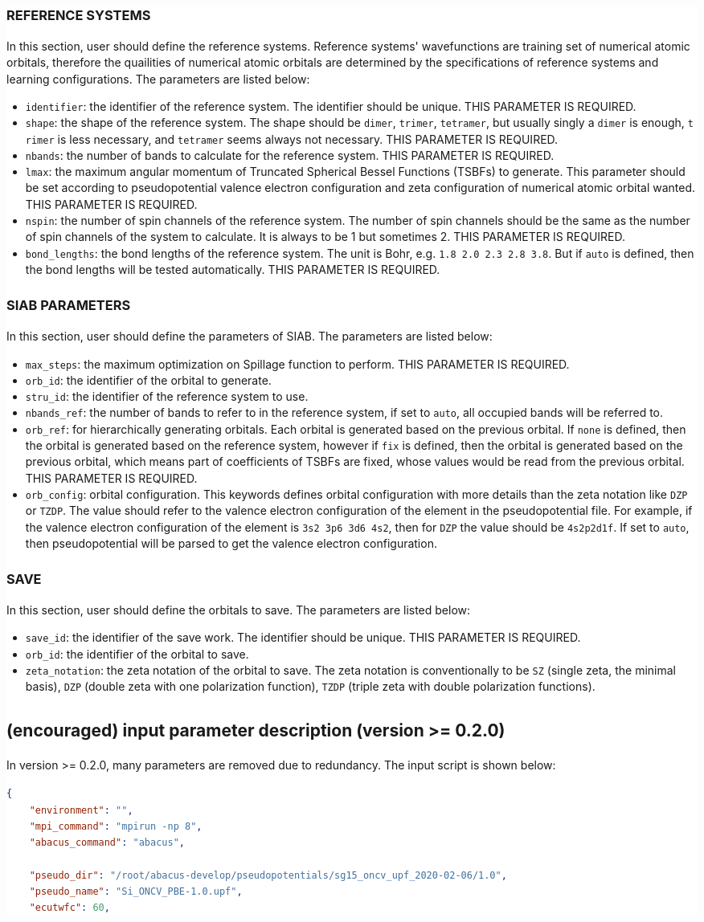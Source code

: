 ### REFERENCE SYSTEMS
In this section, user should define the reference systems. Reference systems' wavefunctions are training set of numerical atomic orbitals, therefore the quailities of numerical atomic orbitals are determined by the specifications of reference systems and learning configurations. The parameters are listed below:
* `identifier`: the identifier of the reference system. The identifier should be unique. THIS PARAMETER IS REQUIRED.
* `shape`: the shape of the reference system. The shape should be `dimer`, `trimer`, `tetramer`, but usually singly a `dimer` is enough, `trimer` is less necessary, and `tetramer` seems always not necessary. THIS PARAMETER IS REQUIRED.
* `nbands`: the number of bands to calculate for the reference system. THIS PARAMETER IS REQUIRED.
* `lmax`: the maximum angular momentum of Truncated Spherical Bessel Functions (TSBFs) to generate. This parameter should be set according to pseudopotential valence electron configuration and zeta configuration of numerical atomic orbital wanted. THIS PARAMETER IS REQUIRED.
* `nspin`: the number of spin channels of the reference system. The number of spin channels should be the same as the number of spin channels of the system to calculate. It is always to be 1 but sometimes 2. THIS PARAMETER IS REQUIRED.
* `bond_lengths`: the bond lengths of the reference system. The unit is Bohr, e.g. `1.8 2.0 2.3 2.8 3.8`. But if `auto` is defined, then the bond lengths will be tested automatically. THIS PARAMETER IS REQUIRED.

### SIAB PARAMETERS
In this section, user should define the parameters of SIAB. The parameters are listed below:
* `max_steps`: the maximum optimization on Spillage function to perform. THIS PARAMETER IS REQUIRED.
* `orb_id`: the identifier of the orbital to generate.
* `stru_id`: the identifier of the reference system to use.
* `nbands_ref`: the number of bands to refer to in the reference system, if set to `auto`, all occupied bands will be referred to.
* `orb_ref`: for hierarchically generating orbitals. Each orbital is generated based on the previous orbital. If `none` is defined, then the orbital is generated based on the reference system, however if `fix` is defined, then the orbital is generated based on the previous orbital, which means part of coefficients of TSBFs are fixed, whose values would be read from the previous orbital. THIS PARAMETER IS REQUIRED.
* `orb_config`: orbital configuration. This keywords defines orbital configuration with more details than the zeta notation like `DZP` or `TZDP`. The value should refer to the valence electron configuration of the element in the pseudopotential file. For example, if the valence electron configuration of the element is `3s2 3p6 3d6 4s2`, then for `DZP` the value should be `4s2p2d1f`. If set to `auto`, then pseudopotential will be parsed to get the valence electron configuration.

### SAVE
In this section, user should define the orbitals to save. The parameters are listed below:
* `save_id`: the identifier of the save work. The identifier should be unique. THIS PARAMETER IS REQUIRED.
* `orb_id`: the identifier of the orbital to save.
* `zeta_notation`: the zeta notation of the orbital to save. The zeta notation is conventionally to be `SZ` (single zeta, the minimal basis), `DZP` (double zeta with one polarization function), `TZDP` (triple zeta with double polarization functions).

## (encouraged) input parameter description (version >= 0.2.0)
In version >= 0.2.0, many parameters are removed due to redundancy. The input script is shown below:
```json
{
    "environment": "",
    "mpi_command": "mpirun -np 8",
    "abacus_command": "abacus",

    "pseudo_dir": "/root/abacus-develop/pseudopotentials/sg15_oncv_upf_2020-02-06/1.0",
    "pseudo_name": "Si_ONCV_PBE-1.0.upf",
    "ecutwfc": 60,
```